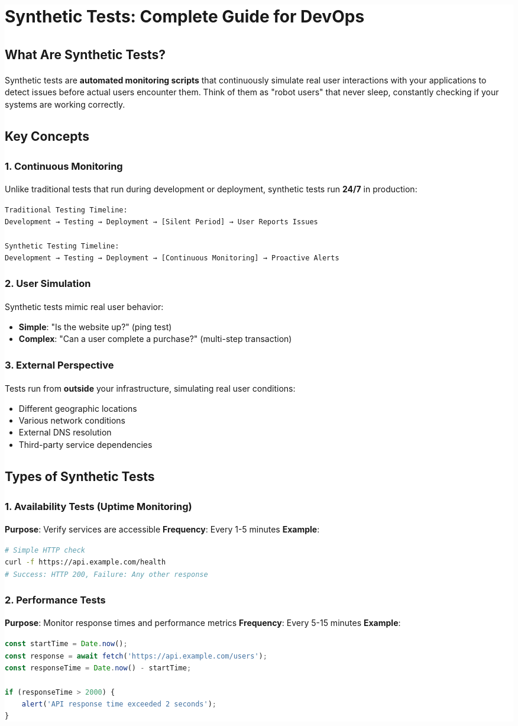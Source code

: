 # Synthetic Tests: Complete Guide for DevOps

## What Are Synthetic Tests?

Synthetic tests are **automated monitoring scripts** that continuously simulate real user interactions with your applications to detect issues before actual users encounter them. Think of them as "robot users" that never sleep, constantly checking if your systems are working correctly.

## Key Concepts

### 1. **Continuous Monitoring**
Unlike traditional tests that run during development or deployment, synthetic tests run **24/7** in production:

```
Traditional Testing Timeline:
Development → Testing → Deployment → [Silent Period] → User Reports Issues

Synthetic Testing Timeline:
Development → Testing → Deployment → [Continuous Monitoring] → Proactive Alerts
```

### 2. **User Simulation**
Synthetic tests mimic real user behavior:
- **Simple**: "Is the website up?" (ping test)
- **Complex**: "Can a user complete a purchase?" (multi-step transaction)

### 3. **External Perspective**
Tests run from **outside** your infrastructure, simulating real user conditions:
- Different geographic locations
- Various network conditions
- External DNS resolution
- Third-party service dependencies

## Types of Synthetic Tests

### 1. **Availability Tests (Uptime Monitoring)**
**Purpose**: Verify services are accessible
**Frequency**: Every 1-5 minutes
**Example**:
```bash
# Simple HTTP check
curl -f https://api.example.com/health
# Success: HTTP 200, Failure: Any other response
```

### 2. **Performance Tests**
**Purpose**: Monitor response times and performance metrics
**Frequency**: Every 5-15 minutes
**Example**:
```javascript
const startTime = Date.now();
const response = await fetch('https://api.example.com/users');
const responseTime = Date.now() - startTime;

if (responseTime > 2000) {
    alert('API response time exceeded 2 seconds');
}
```
